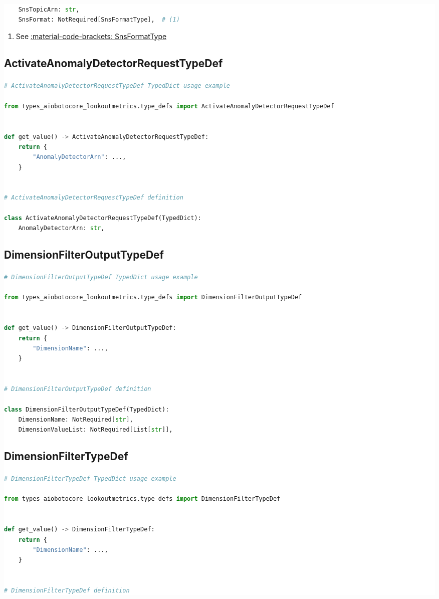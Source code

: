 ```python
    SnsTopicArn: str,
    SnsFormat: NotRequired[SnsFormatType],  # (1)
```

1. See [:material-code-brackets: SnsFormatType](./literals.md#snsformattype)

## ActivateAnomalyDetectorRequestTypeDef

```python
# ActivateAnomalyDetectorRequestTypeDef TypedDict usage example

from types_aiobotocore_lookoutmetrics.type_defs import ActivateAnomalyDetectorRequestTypeDef


def get_value() -> ActivateAnomalyDetectorRequestTypeDef:
    return {
        "AnomalyDetectorArn": ...,
    }


# ActivateAnomalyDetectorRequestTypeDef definition

class ActivateAnomalyDetectorRequestTypeDef(TypedDict):
    AnomalyDetectorArn: str,
```


## DimensionFilterOutputTypeDef

```python
# DimensionFilterOutputTypeDef TypedDict usage example

from types_aiobotocore_lookoutmetrics.type_defs import DimensionFilterOutputTypeDef


def get_value() -> DimensionFilterOutputTypeDef:
    return {
        "DimensionName": ...,
    }


# DimensionFilterOutputTypeDef definition

class DimensionFilterOutputTypeDef(TypedDict):
    DimensionName: NotRequired[str],
    DimensionValueList: NotRequired[List[str]],
```


## DimensionFilterTypeDef

```python
# DimensionFilterTypeDef TypedDict usage example

from types_aiobotocore_lookoutmetrics.type_defs import DimensionFilterTypeDef


def get_value() -> DimensionFilterTypeDef:
    return {
        "DimensionName": ...,
    }


# DimensionFilterTypeDef definition

```